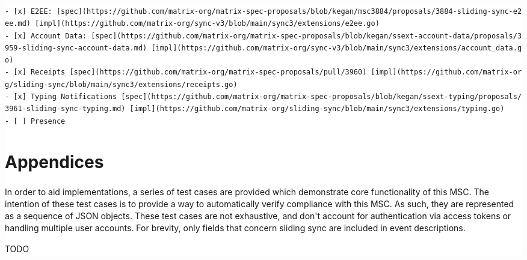     - [x] E2EE: [spec](https://github.com/matrix-org/matrix-spec-proposals/blob/kegan/msc3884/proposals/3884-sliding-sync-e2ee.md) [impl](https://github.com/matrix-org/sync-v3/blob/main/sync3/extensions/e2ee.go)
    - [x] Account Data: [spec](https://github.com/matrix-org/matrix-spec-proposals/blob/kegan/ssext-account-data/proposals/3959-sliding-sync-account-data.md) [impl](https://github.com/matrix-org/sync-v3/blob/main/sync3/extensions/account_data.go)
    - [x] Receipts [spec](https://github.com/matrix-org/matrix-spec-proposals/pull/3960) [impl](https://github.com/matrix-org/sliding-sync/blob/main/sync3/extensions/receipts.go)
    - [x] Typing Notifications [spec](https://github.com/matrix-org/matrix-spec-proposals/blob/kegan/ssext-typing/proposals/3961-sliding-sync-typing.md) [impl](https://github.com/matrix-org/sliding-sync/blob/main/sync3/extensions/typing.go)
    - [ ] Presence

# Appendices

In order to aid implementations, a series of test cases are provided which demonstrate core functionality
of this MSC. The intention of these test cases is to provide a way to automatically verify compliance
with this MSC. As such, they are represented as a sequence of JSON objects. These test cases are not
exhaustive, and don't account for authentication via access tokens or handling multiple user accounts.
For brevity, only fields that concern sliding sync are included in event descriptions.

TODO
